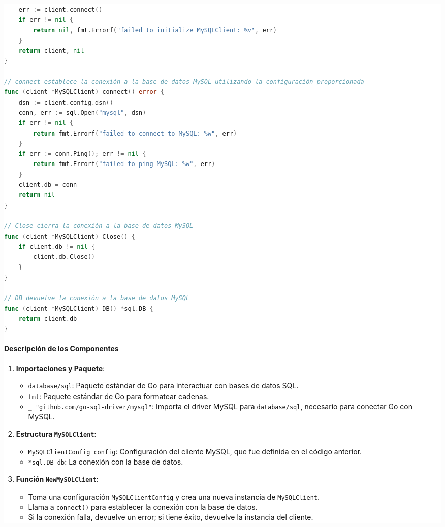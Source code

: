 ```go
    err := client.connect()
    if err != nil {
        return nil, fmt.Errorf("failed to initialize MySQLClient: %v", err)
    }
    return client, nil
}

// connect establece la conexión a la base de datos MySQL utilizando la configuración proporcionada
func (client *MySQLClient) connect() error {
    dsn := client.config.dsn()
    conn, err := sql.Open("mysql", dsn)
    if err != nil {
        return fmt.Errorf("failed to connect to MySQL: %w", err)
    }
    if err := conn.Ping(); err != nil {
        return fmt.Errorf("failed to ping MySQL: %w", err)
    }
    client.db = conn
    return nil
}

// Close cierra la conexión a la base de datos MySQL
func (client *MySQLClient) Close() {
    if client.db != nil {
        client.db.Close()
    }
}

// DB devuelve la conexión a la base de datos MySQL
func (client *MySQLClient) DB() *sql.DB {
    return client.db
}
```

#### Descripción de los Componentes

1. **Importaciones y Paquete**:
   - `database/sql`: Paquete estándar de Go para interactuar con bases de datos SQL.
   - `fmt`: Paquete estándar de Go para formatear cadenas.
   - `_ "github.com/go-sql-driver/mysql"`: Importa el driver MySQL para `database/sql`, necesario para conectar Go con MySQL.

2. **Estructura `MySQLClient`**:
   - `MySQLClientConfig config`: Configuración del cliente MySQL, que fue definida en el código anterior.
   - `*sql.DB db`: La conexión con la base de datos.

3. **Función `NewMySQLClient`**:
   - Toma una configuración `MySQLClientConfig` y crea una nueva instancia de `MySQLClient`.
   - Llama a `connect()` para establecer la conexión con la base de datos.
   - Si la conexión falla, devuelve un error; si tiene éxito, devuelve la instancia del cliente.
